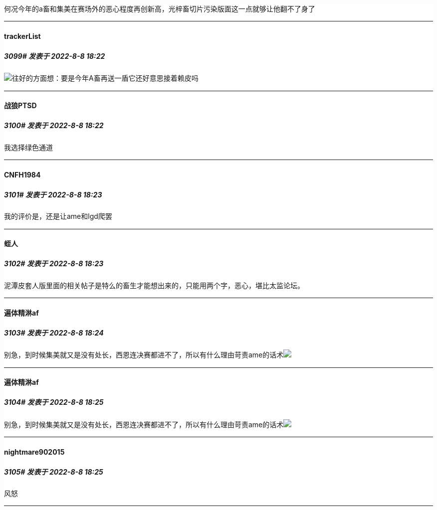 何况今年的a畜和集美在赛场外的恶心程度再创新高，光梓畜切片污染版面这一点就够让他翻不了身了

*****

####  trackerList  
##### 3099#       发表于 2022-8-8 18:22

<img src="https://static.saraba1st.com/image/smiley/face2017/048.png" referrerpolicy="no-referrer">往好的方面想：要是今年A畜再送一盾它还好意思接着赖皮吗

*****

####  战狼PTSD  
##### 3100#       发表于 2022-8-8 18:22

我选择绿色通道

*****

####  CNFH1984  
##### 3101#       发表于 2022-8-8 18:23

我的评价是，还是让ame和lgd爬罢

*****

####  蛭人  
##### 3102#       发表于 2022-8-8 18:23

泥潭皮套人版里面的相关帖子是特么的畜生才能想出来的，只能用两个字，恶心，堪比太监论坛。

*****

####  遍体精淋af  
##### 3103#       发表于 2022-8-8 18:24

别急，到时候集美就又是没有处长，西恩连决赛都进不了，所以有什么理由苛责ame的话术<img src="https://static.saraba1st.com/image/smiley/face2017/057.png" referrerpolicy="no-referrer">

*****

####  遍体精淋af  
##### 3104#       发表于 2022-8-8 18:25

别急，到时候集美就又是没有处长，西恩连决赛都进不了，所以有什么理由苛责ame的话术<img src="https://static.saraba1st.com/image/smiley/face2017/057.png" referrerpolicy="no-referrer">

*****

####  nightmare902015  
##### 3105#       发表于 2022-8-8 18:25

风怒

*****
